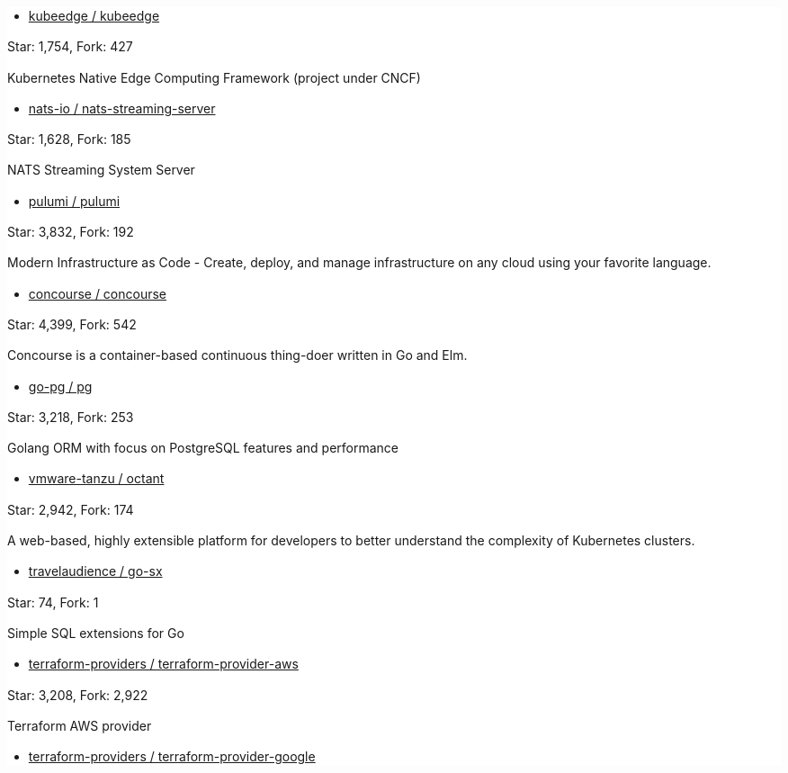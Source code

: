 

* [kubeedge / kubeedge](https://github.com/kubeedge/kubeedge)

Star: 1,754, Fork: 427

Kubernetes Native Edge Computing Framework (project under CNCF)



* [nats-io / nats-streaming-server](https://github.com/nats-io/nats-streaming-server)

Star: 1,628, Fork: 185

NATS Streaming System Server



* [pulumi / pulumi](https://github.com/pulumi/pulumi)

Star: 3,832, Fork: 192

Modern Infrastructure as Code - Create, deploy, and manage infrastructure on any cloud using your favorite language.



* [concourse / concourse](https://github.com/concourse/concourse)

Star: 4,399, Fork: 542

Concourse is a container-based continuous thing-doer written in Go and Elm.



* [go-pg / pg](https://github.com/go-pg/pg)

Star: 3,218, Fork: 253

Golang ORM with focus on PostgreSQL features and performance



* [vmware-tanzu / octant](https://github.com/vmware-tanzu/octant)

Star: 2,942, Fork: 174

A web-based, highly extensible platform for developers to better understand the complexity of Kubernetes clusters.



* [travelaudience / go-sx](https://github.com/travelaudience/go-sx)

Star: 74, Fork: 1

Simple SQL extensions for Go



* [terraform-providers / terraform-provider-aws](https://github.com/terraform-providers/terraform-provider-aws)

Star: 3,208, Fork: 2,922

Terraform AWS provider



* [terraform-providers / terraform-provider-google](https://github.com/terraform-providers/terraform-provider-google)
